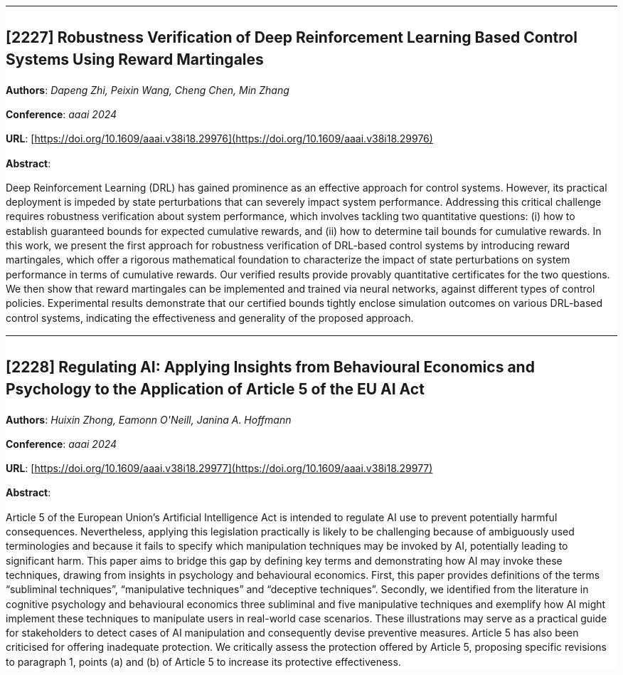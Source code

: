 ----

## [2227] Robustness Verification of Deep Reinforcement Learning Based Control Systems Using Reward Martingales

**Authors**: *Dapeng Zhi, Peixin Wang, Cheng Chen, Min Zhang*

**Conference**: *aaai 2024*

**URL**: [https://doi.org/10.1609/aaai.v38i18.29976](https://doi.org/10.1609/aaai.v38i18.29976)

**Abstract**:

Deep Reinforcement Learning (DRL) has gained prominence as an effective approach for control systems. However, its practical deployment is impeded by state perturbations that can severely impact system performance. Addressing this critical challenge requires robustness verification about system performance, which involves tackling two quantitative questions: (i) how to establish guaranteed bounds for expected cumulative rewards, and (ii) how to determine tail bounds for cumulative rewards. In this work, we present the first approach for robustness verification of DRL-based control systems by introducing  reward martingales, which offer a rigorous mathematical foundation to characterize the impact of state perturbations on system performance in terms of cumulative rewards. Our verified results provide provably quantitative certificates for the two questions. We then show that reward martingales can be implemented and trained via neural networks, against different types of control policies. Experimental results demonstrate that our certified bounds tightly enclose simulation outcomes on various DRL-based control systems, indicating the effectiveness and generality of the proposed approach.

----

## [2228] Regulating AI: Applying Insights from Behavioural Economics and Psychology to the Application of Article 5 of the EU AI Act

**Authors**: *Huixin Zhong, Eamonn O'Neill, Janina A. Hoffmann*

**Conference**: *aaai 2024*

**URL**: [https://doi.org/10.1609/aaai.v38i18.29977](https://doi.org/10.1609/aaai.v38i18.29977)

**Abstract**:

Article 5 of the European Union’s Artificial Intelligence Act is intended to regulate AI use to prevent potentially harmful consequences. Nevertheless, applying this legislation practically is likely to be challenging because of ambiguously used terminologies and because it fails to specify which manipulation techniques may be invoked by AI, potentially leading to significant harm. This paper aims to bridge this gap by defining key terms and demonstrating how AI may invoke these techniques, drawing from insights in psychology and behavioural economics. First, this paper provides definitions of the terms “subliminal techniques”, “manipulative techniques” and “deceptive techniques”. Secondly, we identified from the literature in cognitive psychology and behavioural economics three subliminal and five manipulative techniques and exemplify how AI might implement these techniques to manipulate users in real-world case scenarios. These illustrations may serve as a practical guide for stakeholders to detect cases of AI manipulation and consequently devise preventive measures. Article 5 has also been criticised for offering inadequate protection. We critically assess the protection offered by Article 5, proposing specific revisions to paragraph 1, points (a) and (b) of Article 5 to increase its protective effectiveness.
